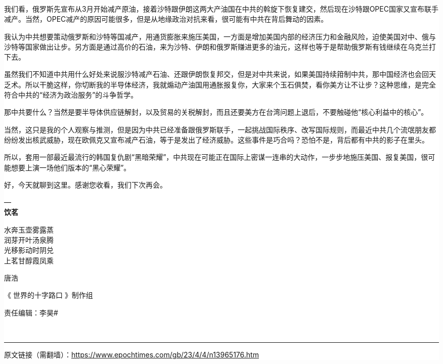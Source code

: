    我们看，俄罗斯先宣布从3月开始减产原油，接着沙特跟伊朗这两大产油国在中共的斡旋下恢复建交，然后现在沙特跟OPEC国家又宣布联手减产。当然，OPEC减产的原因可能很多，但是从地缘政治对抗来看，很可能有中共在背后舞动的因素。
  </p>
  <p>
   我认为中共想要策动俄罗斯和沙特等国减产，用通货膨胀来施压美国，一方面是增加美国内部的经济压力和金融风险，迫使美国对中、俄与沙特等国家做出让步。另方面是通过高价的石油，来为沙特、伊朗和俄罗斯赚进更多的油元，这样也等于是帮助俄罗斯有钱继续在乌克兰打下去。
  </p>
  <p>
   虽然我们不知道中共用什么好处来说服沙特减产石油、还跟伊朗恢复邦交，但是对中共来说，如果美国持续箝制中共，那中国经济也会回天乏术。所以干脆这样，你切断我的半导体经济，我就煽动产油国用通胀报复你，大家来个玉石俱焚，看你美方让不让步？这种思维，是完全符合中共的“经济为政治服务”的斗争哲学。
  </p>
  <p>
   那中共要什么？当然是要半导体供应链解封，以及贸易的关税解封，而且还要美方在台湾问题上退后，不要触碰他“核心利益中的核心”。
  </p>
  <p>
   当然，这只是我的个人观察与推测，但是因为中共已经准备跟俄罗斯联手，一起挑战国际秩序、改写国际规则，而最近中共几个流氓朋友都纷纷发出核武威胁，现在欧佩克又宣布减产石油，等于是发出了经济威胁。这些事件是巧合吗？恐怕不是，背后都有中共的影子在里头。
  </p>
  <p>
   所以，套用一部最近最流行的韩国复仇剧“黑暗荣耀”，中共现在可能正在国际上密谋一连串的大动作，一步步地施压美国、报复美国，很可能想要上演一场他们版本的“黑心荣耀”。
  </p>
  <p>
   好，今天就聊到这里。感谢您收看，我们下次再会。
  </p>
  <p>
   —
   <br/>
   <strong>
    饮茗
   </strong>
  </p>
  <p>
   水奔玉壶雾露蒸
   <br/>
   润芽开叶汤泉腾
   <br/>
   光移影动时阴兑
   <br/>
   上茗甘醇霞凤乘
  </p>
  <p>
   唐浩
  </p>
  <p>
   《
   <ok href="https://www.epochtimes.com/gb/tag/%E4%B8%96%E7%95%8C%E7%9A%84%E5%8D%81%E5%AD%97%E8%B7%AF%E5%8F%A3.html">
    世界的十字路口
   </ok>
   》制作组
  </p>
  <p>
   责任编辑：李昊#
  </p>
  
  <div id="below_article_ad">
  </div>
 </p>
</div>


<img src='http://gfw-breaker.win/epoch-news/pages/ncid1078159/n13965176.md' width='0px' height='0px'/>

---

原文链接（需翻墙）：https://www.epochtimes.com/gb/23/4/4/n13965176.htm
